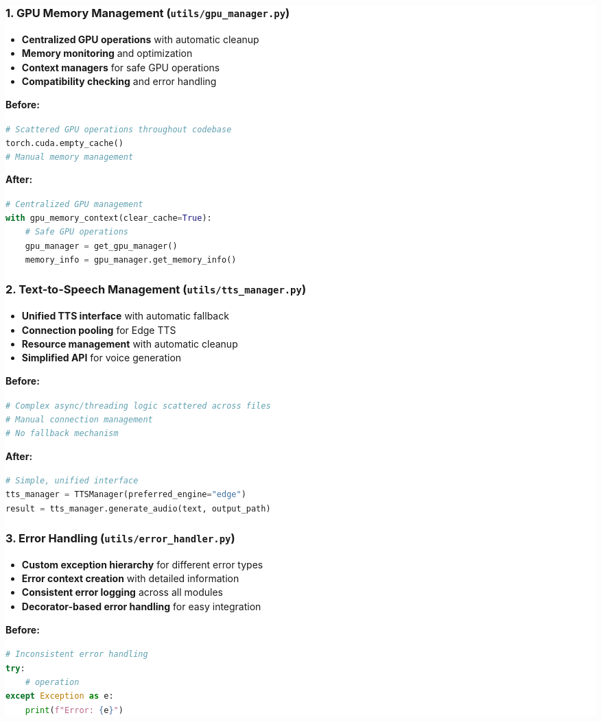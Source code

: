 ### 1. **GPU Memory Management** (`utils/gpu_manager.py`)
- **Centralized GPU operations** with automatic cleanup
- **Memory monitoring** and optimization
- **Context managers** for safe GPU operations
- **Compatibility checking** and error handling

**Before:**
```python
# Scattered GPU operations throughout codebase
torch.cuda.empty_cache()
# Manual memory management
```

**After:**
```python
# Centralized GPU management
with gpu_memory_context(clear_cache=True):
    # Safe GPU operations
    gpu_manager = get_gpu_manager()
    memory_info = gpu_manager.get_memory_info()
```

### 2. **Text-to-Speech Management** (`utils/tts_manager.py`)
- **Unified TTS interface** with automatic fallback
- **Connection pooling** for Edge TTS
- **Resource management** with automatic cleanup
- **Simplified API** for voice generation

**Before:**
```python
# Complex async/threading logic scattered across files
# Manual connection management
# No fallback mechanism
```

**After:**
```python
# Simple, unified interface
tts_manager = TTSManager(preferred_engine="edge")
result = tts_manager.generate_audio(text, output_path)
```

### 3. **Error Handling** (`utils/error_handler.py`)
- **Custom exception hierarchy** for different error types
- **Error context creation** with detailed information
- **Consistent error logging** across all modules
- **Decorator-based error handling** for easy integration

**Before:**
```python
# Inconsistent error handling
try:
    # operation
except Exception as e:
    print(f"Error: {e}")
```

